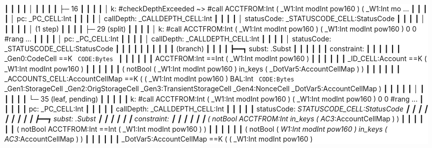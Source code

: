 ┃  ┃  ┃  ┃  │
┃  ┃  ┃  ┃  ├─ 16
┃  ┃  ┃  ┃  │   k: #checkDepthExceeded ~> #call ACCTFROM:Int ( _W1:Int modInt pow160 ) ( _W1:Int mo ...
┃  ┃  ┃  ┃  │   pc: _PC_CELL:Int
┃  ┃  ┃  ┃  │   callDepth: _CALLDEPTH_CELL:Int
┃  ┃  ┃  ┃  │   statusCode: _STATUSCODE_CELL:StatusCode
┃  ┃  ┃  ┃  │
┃  ┃  ┃  ┃  │  (1 step)
┃  ┃  ┃  ┃  ├─ 29 (split)
┃  ┃  ┃  ┃  │   k: #call ACCTFROM:Int ( _W1:Int modInt pow160 ) ( _W1:Int modInt pow160 ) 0 0 #rang ...
┃  ┃  ┃  ┃  │   pc: _PC_CELL:Int
┃  ┃  ┃  ┃  │   callDepth: _CALLDEPTH_CELL:Int
┃  ┃  ┃  ┃  │   statusCode: _STATUSCODE_CELL:StatusCode
┃  ┃  ┃  ┃  ┃
┃  ┃  ┃  ┃  ┃ (branch)
┃  ┃  ┃  ┃  ┣━━┓ subst: .Subst
┃  ┃  ┃  ┃  ┃  ┃ constraint:
┃  ┃  ┃  ┃  ┃  ┃     _Gen0:CodeCell ==K <code>
  CODE:Bytes
</code>
┃  ┃  ┃  ┃  ┃  ┃     ACCTFROM:Int ==Int ( _W1:Int modInt pow160 )
┃  ┃  ┃  ┃  ┃  ┃     _ID_CELL:Account ==K ( _W1:Int modInt pow160 )
┃  ┃  ┃  ┃  ┃  ┃     ( notBool <acctID>
  ( _W1:Int modInt pow160 )
</acctID> in_keys ( _DotVar5:AccountCellMap ) )
┃  ┃  ┃  ┃  ┃  ┃     _ACCOUNTS_CELL:AccountCellMap ==K ( <account>
  <acctID>
    ( _W1:Int modInt pow160 )
  </acctID>
  <balance>
    BAL:Int
  </balance>
  <code>
    CODE:Bytes
  </code>
  _Gen1:StorageCell
  _Gen2:OrigStorageCell
  _Gen3:TransientStorageCell
  _Gen4:NonceCell
</account>
_DotVar5:AccountCellMap )
┃  ┃  ┃  ┃  ┃  │
┃  ┃  ┃  ┃  ┃  └─ 35 (leaf, pending)
┃  ┃  ┃  ┃  ┃      k: #call ACCTFROM:Int ( _W1:Int modInt pow160 ) ( _W1:Int modInt pow160 ) 0 0 #rang ...
┃  ┃  ┃  ┃  ┃      pc: _PC_CELL:Int
┃  ┃  ┃  ┃  ┃      callDepth: _CALLDEPTH_CELL:Int
┃  ┃  ┃  ┃  ┃      statusCode: _STATUSCODE_CELL:StatusCode
┃  ┃  ┃  ┃  ┃
┃  ┃  ┃  ┃  ┣━━┓ subst: .Subst
┃  ┃  ┃  ┃  ┃  ┃ constraint:
┃  ┃  ┃  ┃  ┃  ┃     ( notBool <acctID>
  ACCTFROM:Int
</acctID> in_keys ( AC3_:AccountCellMap ) )
┃  ┃  ┃  ┃  ┃  ┃     ( notBool ACCTFROM:Int ==Int ( _W1:Int modInt pow160 ) )
┃  ┃  ┃  ┃  ┃  ┃     ( notBool <acctID>
  ( _W1:Int modInt pow160 )
</acctID> in_keys ( AC3_:AccountCellMap ) )
┃  ┃  ┃  ┃  ┃  ┃     _DotVar5:AccountCellMap ==K ( <account>
  <acctID>
    ( _W1:Int modInt pow160 )
  </acctID>